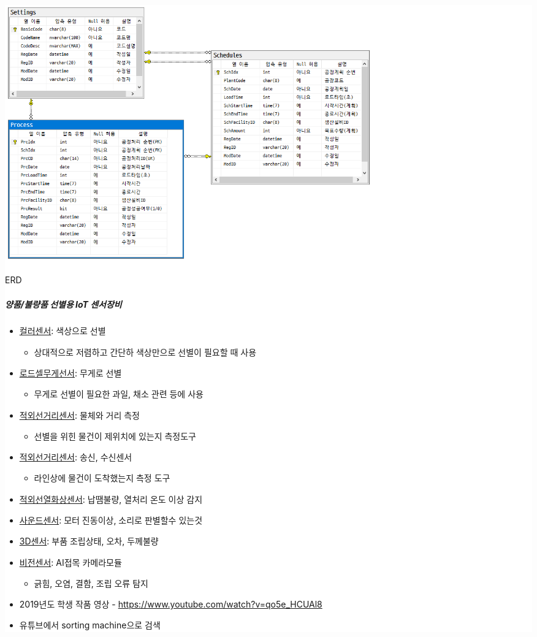 <img src="../image/mp0002.png" width="600">

ERD

##### 양품/불량품 선별용 IoT 센서장비
- [컬러센서](https://www.devicemart.co.kr/goods/view?no=1066926): 색상으로 선별
    - 상대적으로 저렴하고 간단하 색상만으로 선별이 필요할 때 사용
- [로드셀무게선서](https://www.devicemart.co.kr/goods/view?no=12146929): 무게로 선별
    - 무게로 선별이 필요한 과일, 채소 관련 등에 사용
- [적외선거리센서](https://www.devicemart.co.kr/goods/view?no=1341808): 물체와 거리 측정
    - 선별을 위힌 물건이 제위치에 있는지 측정도구
- [적외선거리센서](https://www.devicemart.co.kr/goods/view?no=1310703): 송신, 수신센서
    - 라인상에 물건이 도착했는지 측정 도구
- [적외선열화상센서](https://www.devicemart.co.kr/goods/view?no=12382843): 납땜불량, 열처리 온도 이상 감지
- [사운드센서](https://www.devicemart.co.kr/goods/view?no=38340): 모터 진동이상, 소리로 판별할수 있는것
- [3D센서](https://www.devicemart.co.kr/goods/view?no=14930970): 부품 조립상태, 오차, 두께불량
- [비전센서](https://www.devicemart.co.kr/goods/view?no=15548729): AI접목 카메라모듈
    - 긁힘, 오염, 결함, 조립 오류 탐지

- 2019년도 학생 작품 영상 - https://www.youtube.com/watch?v=qo5e_HCUAl8
- 유튜브에서 sorting machine으로 검색
